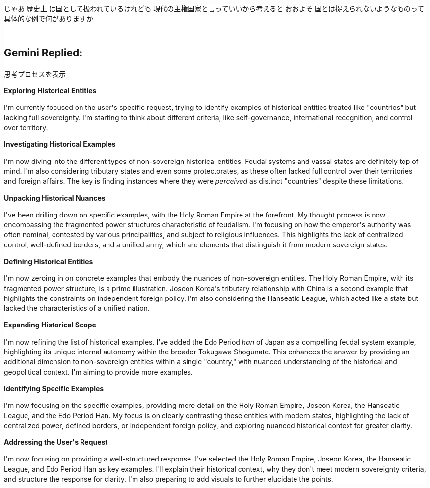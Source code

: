 じゃあ 歴史上 は国として扱われているけれども 現代の主権国家と言っていいから考えると おおよそ 国とは捉えられないようなものって具体的な例で何がありますか

---

Gemini Replied:
---------------

思考プロセスを表示

**Exploring Historical Entities**

I'm currently focused on the user's specific request, trying to identify examples of historical entities treated like "countries" but lacking full sovereignty. I'm starting to think about different criteria, like self-governance, international recognition, and control over territory.

**Investigating Historical Examples**

I'm now diving into the different types of non-sovereign historical entities. Feudal systems and vassal states are definitely top of mind. I'm also considering tributary states and even some protectorates, as these often lacked full control over their territories and foreign affairs. The key is finding instances where they were _perceived_ as distinct "countries" despite these limitations.

**Unpacking Historical Nuances**

I've been drilling down on specific examples, with the Holy Roman Empire at the forefront. My thought process is now encompassing the fragmented power structures characteristic of feudalism. I'm focusing on how the emperor's authority was often nominal, contested by various principalities, and subject to religious influences. This highlights the lack of centralized control, well-defined borders, and a unified army, which are elements that distinguish it from modern sovereign states.

**Defining Historical Entities**

I'm now zeroing in on concrete examples that embody the nuances of non-sovereign entities. The Holy Roman Empire, with its fragmented power structure, is a prime illustration. Joseon Korea's tributary relationship with China is a second example that highlights the constraints on independent foreign policy. I'm also considering the Hanseatic League, which acted like a state but lacked the characteristics of a unified nation.

**Expanding Historical Scope**

I'm now refining the list of historical examples. I've added the Edo Period _han_ of Japan as a compelling feudal system example, highlighting its unique internal autonomy within the broader Tokugawa Shogunate. This enhances the answer by providing an additional dimension to non-sovereign entities within a single "country," with nuanced understanding of the historical and geopolitical context. I'm aiming to provide more examples.

**Identifying Specific Examples**

I'm now focusing on the specific examples, providing more detail on the Holy Roman Empire, Joseon Korea, the Hanseatic League, and the Edo Period Han. My focus is on clearly contrasting these entities with modern states, highlighting the lack of centralized power, defined borders, or independent foreign policy, and exploring nuanced historical context for greater clarity.

**Addressing the User's Request**

I'm now focusing on providing a well-structured response. I've selected the Holy Roman Empire, Joseon Korea, the Hanseatic League, and Edo Period Han as key examples. I'll explain their historical context, why they don't meet modern sovereignty criteria, and structure the response for clarity. I'm also preparing to add visuals to further elucidate the points.
